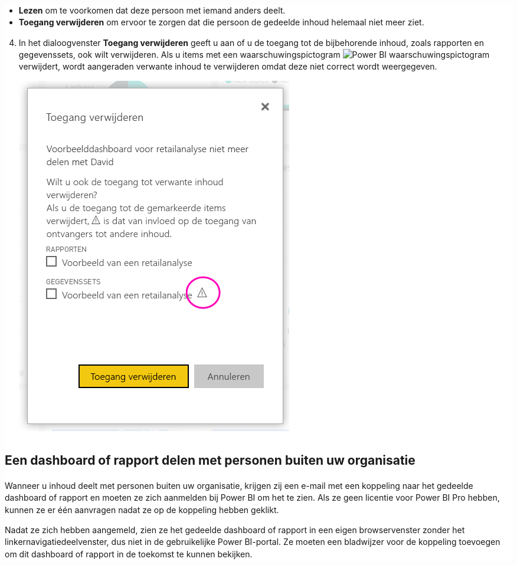    * **Lezen** om te voorkomen dat deze persoon met iemand anders deelt.
   * **Toegang verwijderen** om ervoor te zorgen dat die persoon de gedeelde inhoud helemaal niet meer ziet.

4. In het dialoogvenster **Toegang verwijderen** geeft u aan of u de toegang tot de bijbehorende inhoud, zoals rapporten en gegevenssets, ook wilt verwijderen. Als u items met een waarschuwingspictogram ![Power BI waarschuwingspictogram](media/service-share-dashboards/power-bi-warning-icon.png) verwijdert, wordt aangeraden verwante inhoud te verwijderen omdat deze niet correct wordt weergegeven.

    ![Waarschuwingsvenster over delen in Power BI](media/service-share-dashboards/power-bi-sharing-warning-dialog.png)

## <a name="share-a-dashboard-or-report-with-people-outside-your-organization"></a>Een dashboard of rapport delen met personen buiten uw organisatie
Wanneer u inhoud deelt met personen buiten uw organisatie, krijgen zij een e-mail met een koppeling naar het gedeelde dashboard of rapport en moeten ze zich aanmelden bij Power BI om het te zien. Als ze geen licentie voor Power BI Pro hebben, kunnen ze er één aanvragen nadat ze op de koppeling hebben geklikt.

Nadat ze zich hebben aangemeld, zien ze het gedeelde dashboard of rapport in een eigen browservenster zonder het linkernavigatiedeelvenster, dus niet in de gebruikelijke Power BI-portal. Ze moeten een bladwijzer voor de koppeling toevoegen om dit dashboard of rapport in de toekomst te kunnen bekijken.
